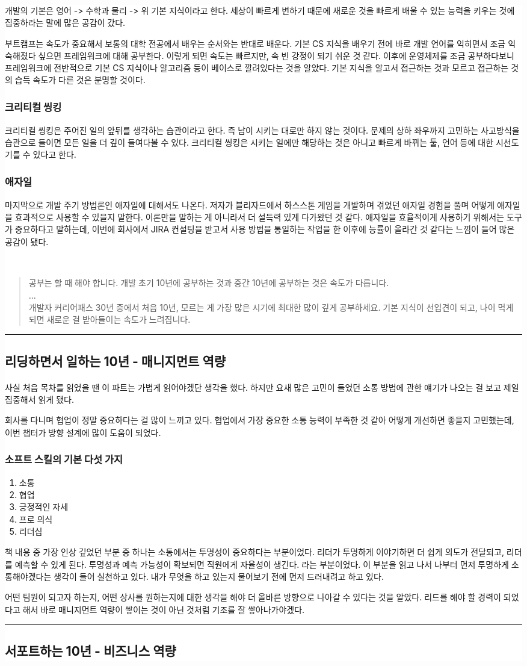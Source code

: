 개발의 기본은 영어 -> 수학과 물리 -> 위 기본 지식이라고 한다.
세상이 빠르게 변하기 때문에 새로운 것을 빠르게 배울 수 있는 능력을 키우는 것에 집중하라는 말에 많은 공감이 갔다.

부트캠프는 속도가 중요해서 보통의 대학 전공에서 배우는 순서와는 반대로 배운다. 기본 CS 지식을 배우기 전에 바로 개발 언어를 익히면서 조금 익숙해졌다 싶으면 프레임워크에 대해 공부한다. 이렇게 되면 속도는 빠르지만, 속 빈 강정이 되기 쉬운 것 같다.
이후에 운영체제를 조금 공부하다보니 프레임워크에 전반적으로 기본 CS 지식이나 알고리즘 등이 베이스로 깔려있다는 것을 알았다. 기본 지식을 알고서 접근하는 것과 모르고 접근하는 것의 습득 속도가 다른 것은 분명할 것이다.

### 크리티컬 씽킹

크리티컬 씽킹은 주어진 일의 앞뒤를 생각하는 습관이라고 한다. 즉 남이 시키는 대로만 하지 않는 것이다. 문제의 상하 좌우까지 고민하는 사고방식을 습관으로 들이면 모든 일을 더 깊이 들여다볼 수 있다. 크리티컬 씽킹은 시키는 일에만 해당하는 것은 아니고 빠르게 바뀌는 툴, 언어 등에 대한 시선도 기를 수 있다고 한다.

### 애자일

마지막으로 개발 주기 방법론인 애자일에 대해서도 나온다. 저자가 블리자드에서 하스스톤 게임을 개발하며 겪었던 애자일 경험을 풀며 어떻게 애자일을 효과적으로 사용할 수 있을지 말한다. 이론만을 말하는 게 아니라서 더 설득력 있게 다가왔던 것 같다. 애자일을 효율적이게 사용하기 위해서는 도구가 중요하다고 말하는데, 이번에 회사에서 JIRA 컨설팅을 받고서 사용 방법을 통일하는 작업을 한 이후에 능률이 올라간 것 같다는 느낌이 들어 많은 공감이 됐다.

<br />

> 공부는 할 때 해야 합니다. 개발 초기 10년에 공부하는 것과 중간 10년에 공부하는 것은 속도가 다릅니다. <br />
> ... <br />
> 개발자 커리어패스 30년 중에서 처음 10년, 모르는 게 가장 많은 시기에 최대한 많이 깊게 공부하세요. 기본 지식이 선입견이 되고, 나이 먹게 되면 새로운 걸 받아들이는 속도가 느려집니다.

---

## 리딩하면서 일하는 10년 - 매니지먼트 역량

사실 처음 목차를 읽었을 땐 이 파트는 가볍게 읽어야겠단 생각을 했다. 하지만 요새 많은 고민이 들었던 소통 방법에 관한 얘기가 나오는 걸 보고 제일 집중해서 읽게 됐다.

회사를 다니며 협업이 정말 중요하다는 걸 많이 느끼고 있다. 협업에서 가장 중요한 소통 능력이 부족한 것 같아 어떻게 개선하면 좋을지 고민했는데, 이번 챕터가 방향 설계에 많이 도움이 되었다.

### 소프트 스킬의 기본 다섯 가지

1. 소통
2. 협업
3. 긍정적인 자세
4. 프로 의식
5. 리더십

책 내용 중 가장 인상 깊었던 부분 중 하나는 소통에서는 투명성이 중요하다는 부분이었다. 리더가 투명하게 이야기하면 더 쉽게 의도가 전달되고, 리더를 예측할 수 있게 된다. 투명성과 예측 가능성이 확보되면 직원에게 자율성이 생긴다. 라는 부분이었다. 이 부분을 읽고 나서 나부터 먼저 투명하게 소통해야겠다는 생각이 들어 실천하고 있다. 내가 무엇을 하고 있는지 물어보기 전에 먼저 드러내려고 하고 있다.

어떤 팀원이 되고자 하는지, 어떤 상사를 원하는지에 대한 생각을 해야 더 올바른 방향으로 나아갈 수 있다는 것을 알았다. 리드를 해야 할 경력이 되었다고 해서 바로 매니지먼트 역량이 쌓이는 것이 아닌 것처럼 기조를 잘 쌓아나가야겠다.

---

## 서포트하는 10년 - 비즈니스 역량
